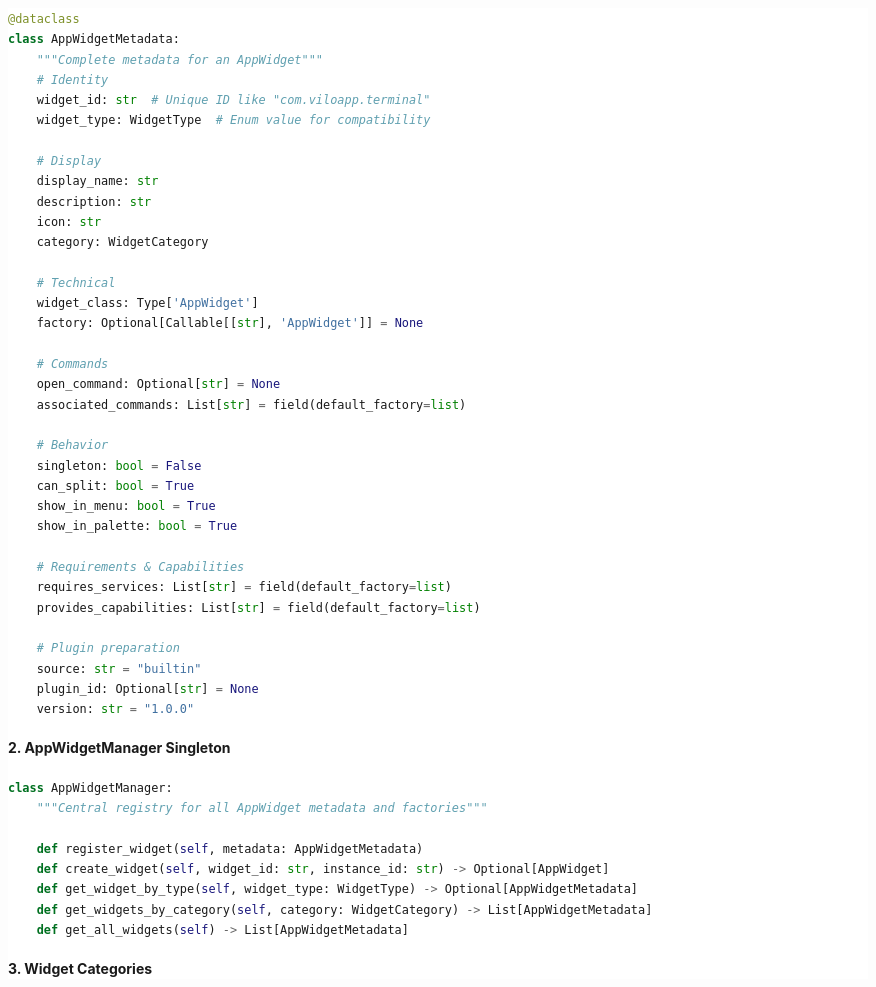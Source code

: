 ```python
@dataclass
class AppWidgetMetadata:
    """Complete metadata for an AppWidget"""
    # Identity
    widget_id: str  # Unique ID like "com.viloapp.terminal"
    widget_type: WidgetType  # Enum value for compatibility

    # Display
    display_name: str
    description: str
    icon: str
    category: WidgetCategory

    # Technical
    widget_class: Type['AppWidget']
    factory: Optional[Callable[[str], 'AppWidget']] = None

    # Commands
    open_command: Optional[str] = None
    associated_commands: List[str] = field(default_factory=list)

    # Behavior
    singleton: bool = False
    can_split: bool = True
    show_in_menu: bool = True
    show_in_palette: bool = True

    # Requirements & Capabilities
    requires_services: List[str] = field(default_factory=list)
    provides_capabilities: List[str] = field(default_factory=list)

    # Plugin preparation
    source: str = "builtin"
    plugin_id: Optional[str] = None
    version: str = "1.0.0"
```

#### 2. AppWidgetManager Singleton

```python
class AppWidgetManager:
    """Central registry for all AppWidget metadata and factories"""

    def register_widget(self, metadata: AppWidgetMetadata)
    def create_widget(self, widget_id: str, instance_id: str) -> Optional[AppWidget]
    def get_widget_by_type(self, widget_type: WidgetType) -> Optional[AppWidgetMetadata]
    def get_widgets_by_category(self, category: WidgetCategory) -> List[AppWidgetMetadata]
    def get_all_widgets(self) -> List[AppWidgetMetadata]
```

#### 3. Widget Categories
